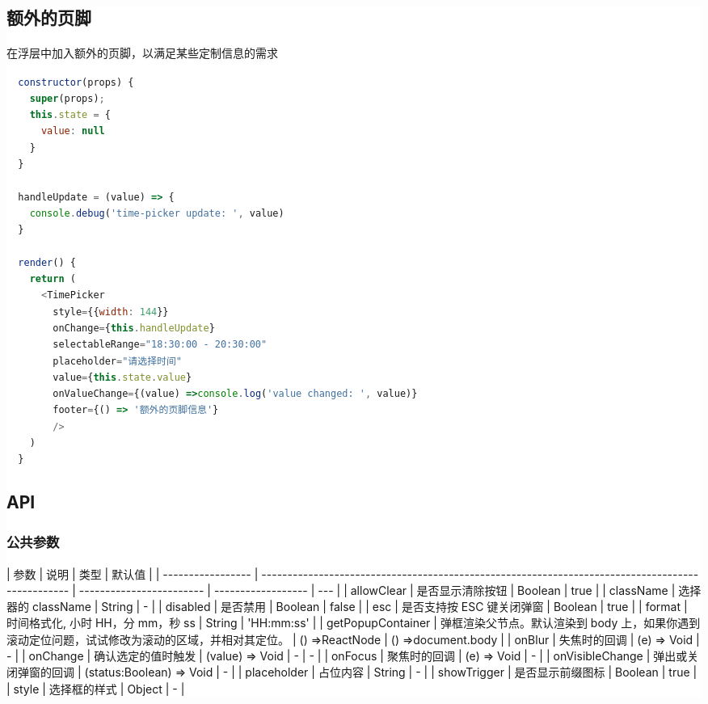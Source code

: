 ## 额外的页脚

在浮层中加入额外的页脚，以满足某些定制信息的需求

```js
  constructor(props) {
    super(props);
    this.state = {
      value: null
    }
  }

  handleUpdate = (value) => {
    console.debug('time-picker update: ', value)
  }

  render() {
    return (
      <TimePicker
        style={{width: 144}}
        onChange={this.handleUpdate}
        selectableRange="18:30:00 - 20:30:00"
        placeholder="请选择时间"
        value={this.state.value}
        onValueChange={(value) =>console.log('value changed: ', value)}
        footer={() => '额外的页脚信息'}
        />
    )
  }
```

## API

### 公共参数

| 参数              | 说明                                                                                             | 类型                     | 默认值             |
| ----------------- | ------------------------------------------------------------------------------------------------ | ------------------------ | ------------------ | --- |
| allowClear        | 是否显示清除按钮                                                                                 | Boolean                  | true               |
| className         | 选择器的 className                                                                               | String                   | -                  |
| disabled          | 是否禁用                                                                                         | Boolean                  | false              |
| esc               | 是否支持按 ESC 键关闭弹窗                                                                        | Boolean                  | true               |
| format            | 时间格式化, 小时 HH，分 mm，秒 ss                                                                | String                   | 'HH:mm:ss'         |
| getPopupContainer | 弹框渲染父节点。默认渲染到 body 上，如果你遇到滚动定位问题，试试修改为滚动的区域，并相对其定位。 | () =>ReactNode           | () =>document.body |
| onBlur            | 失焦时的回调                                                                                     | (e) => Void              | -                  |
| onChange          | 确认选定的值时触发                                                                               | (value) => Void          | -                  | -   |
| onFocus           | 聚焦时的回调                                                                                     | (e) => Void              | -                  |
| onVisibleChange   | 弹出或关闭弹窗的回调                                                                             | (status:Boolean) => Void | -                  |
| placeholder       | 占位内容                                                                                         | String                   | -                  |
| showTrigger       | 是否显示前缀图标                                                                                 | Boolean                  | true               |
| style             | 选择框的样式                                                                                     | Object                   | -                  |
